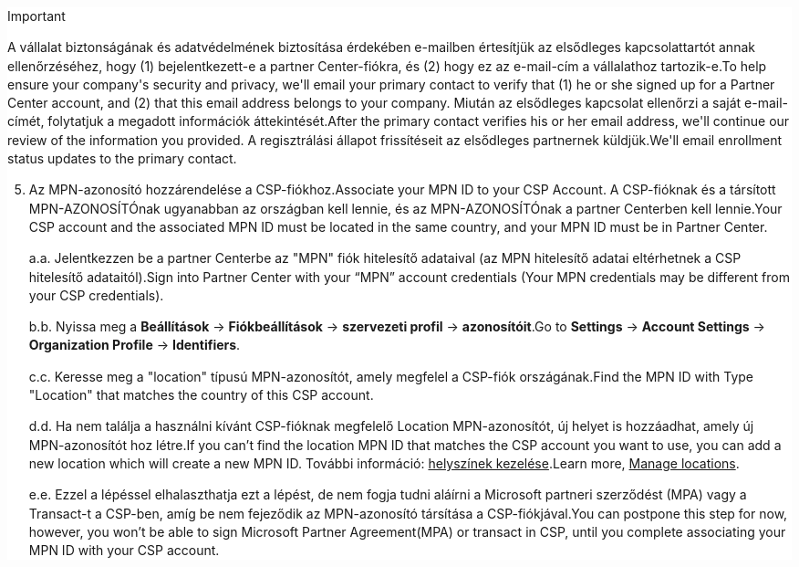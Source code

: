    > [!IMPORTANT]  
   > <span data-ttu-id="ec8e5-151">A vállalat biztonságának és adatvédelmének biztosítása érdekében e-mailben értesítjük az elsődleges kapcsolattartót annak ellenőrzéséhez, hogy (1) bejelentkezett-e a partner Center-fiókra, és (2) hogy ez az e-mail-cím a vállalathoz tartozik-e.</span><span class="sxs-lookup"><span data-stu-id="ec8e5-151">To help ensure your company's security and privacy, we'll email your primary contact to verify that (1) he or she signed up for a Partner Center account, and (2) that this email address belongs to your company.</span></span> <span data-ttu-id="ec8e5-152">Miután az elsődleges kapcsolat ellenőrzi a saját e-mail-címét, folytatjuk a megadott információk áttekintését.</span><span class="sxs-lookup"><span data-stu-id="ec8e5-152">After the primary contact verifies his or her email address, we'll continue our review of the information you provided.</span></span> <span data-ttu-id="ec8e5-153">A regisztrálási állapot frissítéseit az elsődleges partnernek küldjük.</span><span class="sxs-lookup"><span data-stu-id="ec8e5-153">We'll email enrollment status updates to the primary contact.</span></span>

5. <span data-ttu-id="ec8e5-154">Az MPN-azonosító hozzárendelése a CSP-fiókhoz.</span><span class="sxs-lookup"><span data-stu-id="ec8e5-154">Associate your MPN ID to your CSP Account.</span></span> <span data-ttu-id="ec8e5-155">A CSP-fióknak és a társított MPN-AZONOSÍTÓnak ugyanabban az országban kell lennie, és az MPN-AZONOSÍTÓnak a partner Centerben kell lennie.</span><span class="sxs-lookup"><span data-stu-id="ec8e5-155">Your CSP account and the associated MPN ID must be located in the same country, and your MPN ID must be in Partner Center.</span></span>
  

   <span data-ttu-id="ec8e5-156">a.</span><span class="sxs-lookup"><span data-stu-id="ec8e5-156">a.</span></span> <span data-ttu-id="ec8e5-157">Jelentkezzen be a partner Centerbe az "MPN" fiók hitelesítő adataival (az MPN hitelesítő adatai eltérhetnek a CSP hitelesítő adataitól).</span><span class="sxs-lookup"><span data-stu-id="ec8e5-157">Sign into Partner Center with your “MPN” account credentials (Your MPN credentials may be different from your CSP credentials).</span></span>
   
   <span data-ttu-id="ec8e5-158">b.</span><span class="sxs-lookup"><span data-stu-id="ec8e5-158">b.</span></span> <span data-ttu-id="ec8e5-159">Nyissa meg a **Beállítások**  ->  **Fiókbeállítások**  ->  **szervezeti profil**  ->  **azonosítóit**.</span><span class="sxs-lookup"><span data-stu-id="ec8e5-159">Go to **Settings** -> **Account Settings** -> **Organization Profile** -> **Identifiers**.</span></span>
 
    <span data-ttu-id="ec8e5-160">c.</span><span class="sxs-lookup"><span data-stu-id="ec8e5-160">c.</span></span> <span data-ttu-id="ec8e5-161">Keresse meg a "location" típusú MPN-azonosítót, amely megfelel a CSP-fiók országának.</span><span class="sxs-lookup"><span data-stu-id="ec8e5-161">Find the MPN ID with Type "Location" that matches the country of this CSP account.</span></span> 

    <span data-ttu-id="ec8e5-162">d.</span><span class="sxs-lookup"><span data-stu-id="ec8e5-162">d.</span></span> <span data-ttu-id="ec8e5-163">Ha nem találja a használni kívánt CSP-fióknak megfelelő Location MPN-azonosítót, új helyet is hozzáadhat, amely új MPN-azonosítót hoz létre.</span><span class="sxs-lookup"><span data-stu-id="ec8e5-163">If you can’t find the location MPN ID that matches the CSP account you want to use, you can add a new location which will create a new MPN ID.</span></span> <span data-ttu-id="ec8e5-164">További információ: [helyszínek kezelése](manage-locations.md).</span><span class="sxs-lookup"><span data-stu-id="ec8e5-164">Learn more, [Manage locations](manage-locations.md).</span></span>

    <span data-ttu-id="ec8e5-165">e.</span><span class="sxs-lookup"><span data-stu-id="ec8e5-165">e.</span></span> <span data-ttu-id="ec8e5-166">Ezzel a lépéssel elhalaszthatja ezt a lépést, de nem fogja tudni aláírni a Microsoft partneri szerződést (MPA) vagy a Transact-t a CSP-ben, amíg be nem fejeződik az MPN-azonosító társítása a CSP-fiókjával.</span><span class="sxs-lookup"><span data-stu-id="ec8e5-166">You can postpone this step for now, however, you won’t be able to sign Microsoft Partner Agreement(MPA) or transact in CSP, until you complete associating your MPN ID with your CSP account.</span></span>
